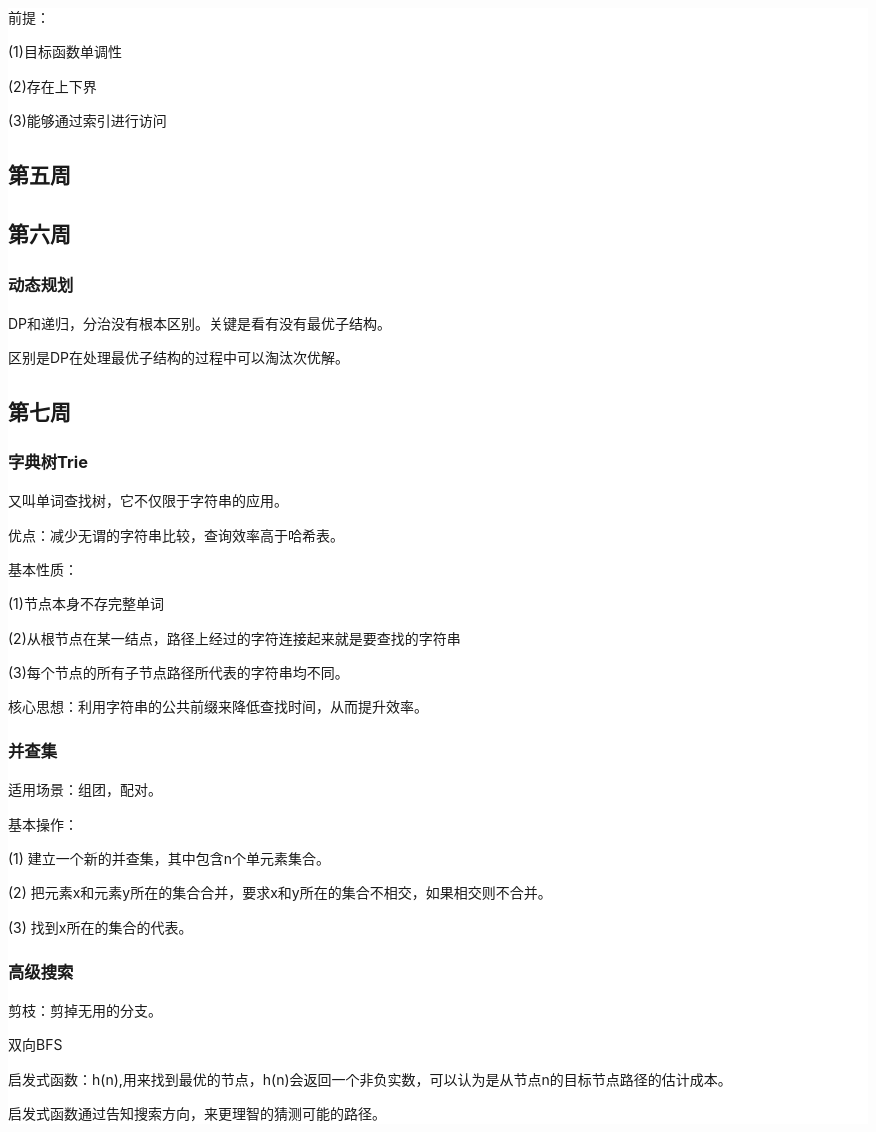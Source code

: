 前提：

(1)目标函数单调性

(2)存在上下界

(3)能够通过索引进行访问

## 第五周

## 第六周

### 动态规划

DP和递归，分治没有根本区别。关键是看有没有最优子结构。

区别是DP在处理最优子结构的过程中可以淘汰次优解。

## 第七周

### 字典树Trie

又叫单词查找树，它不仅限于字符串的应用。

优点：减少无谓的字符串比较，查询效率高于哈希表。

基本性质：

(1)节点本身不存完整单词

(2)从根节点在某一结点，路径上经过的字符连接起来就是要查找的字符串

(3)每个节点的所有子节点路径所代表的字符串均不同。

核心思想：利用字符串的公共前缀来降低查找时间，从而提升效率。 

### 并查集

适用场景：组团，配对。

基本操作：

(1) 建立一个新的并查集，其中包含n个单元素集合。

(2) 把元素x和元素y所在的集合合并，要求x和y所在的集合不相交，如果相交则不合并。

(3) 找到x所在的集合的代表。

### 高级搜索

剪枝：剪掉无用的分支。

双向BFS

启发式函数：h(n),用来找到最优的节点，h(n)会返回一个非负实数，可以认为是从节点n的目标节点路径的估计成本。

启发式函数通过告知搜索方向，来更理智的猜测可能的路径。
